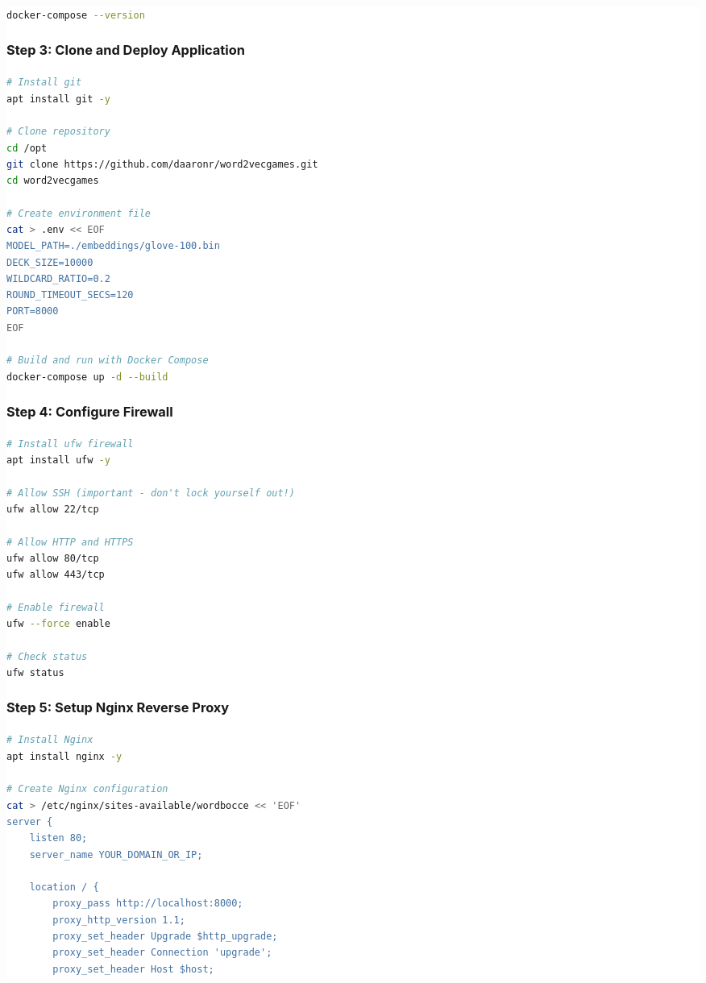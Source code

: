 ```bash
docker-compose --version
```

### Step 3: Clone and Deploy Application

```bash
# Install git
apt install git -y

# Clone repository
cd /opt
git clone https://github.com/daaronr/word2vecgames.git
cd word2vecgames

# Create environment file
cat > .env << EOF
MODEL_PATH=./embeddings/glove-100.bin
DECK_SIZE=10000
WILDCARD_RATIO=0.2
ROUND_TIMEOUT_SECS=120
PORT=8000
EOF

# Build and run with Docker Compose
docker-compose up -d --build
```

### Step 4: Configure Firewall

```bash
# Install ufw firewall
apt install ufw -y

# Allow SSH (important - don't lock yourself out!)
ufw allow 22/tcp

# Allow HTTP and HTTPS
ufw allow 80/tcp
ufw allow 443/tcp

# Enable firewall
ufw --force enable

# Check status
ufw status
```

### Step 5: Setup Nginx Reverse Proxy

```bash
# Install Nginx
apt install nginx -y

# Create Nginx configuration
cat > /etc/nginx/sites-available/wordbocce << 'EOF'
server {
    listen 80;
    server_name YOUR_DOMAIN_OR_IP;

    location / {
        proxy_pass http://localhost:8000;
        proxy_http_version 1.1;
        proxy_set_header Upgrade $http_upgrade;
        proxy_set_header Connection 'upgrade';
        proxy_set_header Host $host;
```